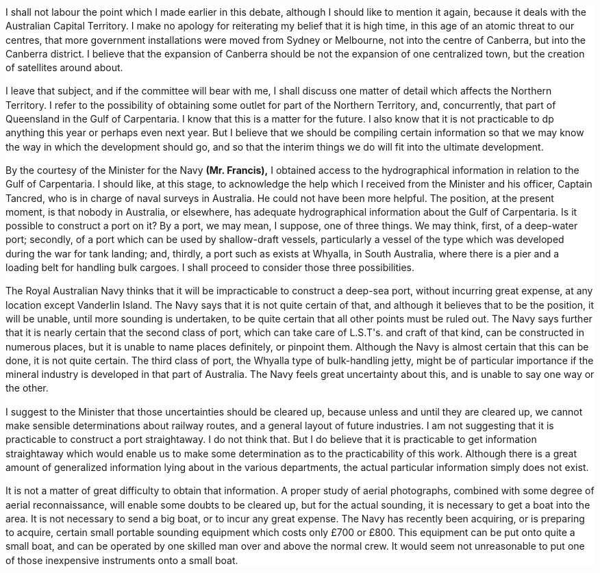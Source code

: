 I shall not labour the point which I made earlier in this debate, although I  should like to mention it again, because it deals with the Australian Capital Territory. I make no apology for reiterating my belief that it is high time, in this age of an atomic threat to our centres, that more government installations were moved from Sydney or Melbourne, not into the centre of Canberra, but into the Canberra district. I believe that the expansion of Canberra should be not the expansion of one centralized town, but the creation of satellites around about. 

I leave that subject, and if the committee will bear with me, I shall discuss one matter of detail which affects the Northern Territory. I refer to the possibility of obtaining some outlet for part of the Northern Territory, and, concurrently, that part of Queensland in the Gulf of Carpentaria. I know that this is a matter for the future. I also know that it is not practicable to dp anything this year or perhaps even next year. But I believe that we should be compiling certain information so that we may know the way in which the development should go, and so that the interim things we do will fit into the ultimate development. 

By the courtesy of the Minister for the Navy  **(Mr. Francis),**  I obtained access to the hydrographical information in relation to the Gulf of Carpentaria. I should like, at this stage, to acknowledge the   help which I received from the Minister and his officer, Captain Tancred, who is in charge of naval surveys in Australia. He could not have been more helpful. The position, at the present moment, is that nobody in Australia, or elsewhere, has adequate hydrographical information about the Gulf of Carpentaria. Is it possible to construct a port on it? By a port, we may mean, I suppose, one of three things. We may think, first, of a deep-water port; secondly, of a port  which can be used by shallow-draft vessels, particularly a vessel of the type which was developed during the war for tank landing; and, thirdly, a port such as exists at Whyalla, in South Australia, where there is a pier and a loading belt for handling bulk cargoes. I shall proceed to consider those three possibilities. 

The Royal Australian Navy thinks that it will be impracticable to construct a deep-sea port, without incurring great expense, at any location except Vanderlin Island. The Navy says that it is not quite certain of that, and although it believes that to be the position, it will be unable, until more sounding is undertaken, to be quite certain that all other points must be ruled out. The Navy says further that it is nearly certain that the second class of port, which can take care of  L.S.T's.  and craft of that kind, can be constructed in numerous places, but it is unable to name places definitely, or pinpoint them. Although the Navy is almost certain that this can be done, it is not quite certain. The third class of port, the Whyalla type of bulk-handling jetty, might be of particular importance if the mineral industry is developed in that part of Australia. The Navy feels great uncertainty about this, and is unable to say one way or the other. 

I suggest to the Minister that those uncertainties should be cleared up, because unless and until they are cleared up, we cannot make sensible determinations about railway routes, and a general layout of future industries. I am not suggesting that it is practicable to construct a port straightaway. I do not think that. But I do believe that it is practicable to get information straightaway which would enable us to make some determination as to the practicability of this work. Although there is a great amount of generalized information lying about in the various departments, the actual particular information simply does not exist. 

It is not a matter of great difficulty to obtain that information. A proper study of aerial photographs, combined with some degree of aerial reconnaissance, will enable some doubts to be cleared up, but for the actual sounding, it is necessary to get a boat into the area. It is not necessary to send a big boat, or to incur any great expense. The Navy has recently been acquiring, or is preparing to acquire, certain small portable sounding equipment which costs only £700 or £800. This equipment can be put onto quite a small boat, and can be operated by one skilled man over and above the normal crew. It would seem not unreasonable to put one of those inexpensive instruments onto a small boat. 

